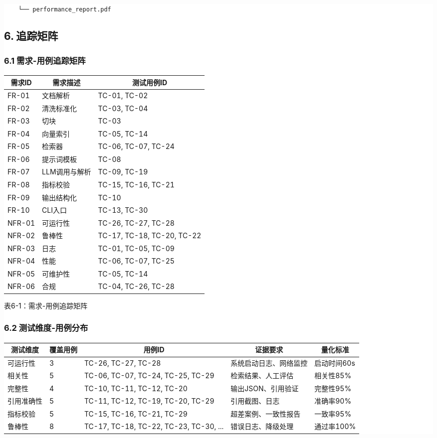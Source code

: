 ```
    └── performance_report.pdf
```

## 6. 追踪矩阵

### 6.1 需求-用例追踪矩阵

| 需求ID  | 需求描述         | 测试用例ID                           |
| ------- | ---------------- | ------------------------------------ |
| FR-01   | 文档解析         | TC-01, TC-02                         |
| FR-02   | 清洗标准化       | TC-03, TC-04                         |
| FR-03   | 切块             | TC-03                                |
| FR-04   | 向量索引         | TC-05, TC-14                         |
| FR-05   | 检索器           | TC-06, TC-07, TC-24                  |
| FR-06   | 提示词模板       | TC-08                                |
| FR-07   | LLM调用与解析    | TC-09, TC-19                         |
| FR-08   | 指标校验         | TC-15, TC-16, TC-21                  |
| FR-09   | 输出结构化       | TC-10                                |
| FR-10   | CLI入口          | TC-13, TC-30                         |
| NFR-01  | 可运行性         | TC-26, TC-27, TC-28                  |
| NFR-02  | 鲁棒性           | TC-17, TC-18, TC-20, TC-22           |
| NFR-03  | 日志             | TC-01, TC-05, TC-09                  |
| NFR-04  | 性能             | TC-06, TC-07, TC-25                  |
| NFR-05  | 可维护性         | TC-05, TC-14                         |
| NFR-06  | 合规             | TC-04, TC-26, TC-28                  |

表6-1：需求-用例追踪矩阵

### 6.2 测试维度-用例分布

| 测试维度     | 覆盖用例                                   | 用例ID                              | 证据要求                 | 量化标准   |
| ------------ | ------------------------------------------ | ----------------------------------- | ------------------------ | ---------- |
| 可运行性     | 3                                          | TC-26, TC-27, TC-28                 | 系统启动日志、网络监控   | 启动时间60s |
| 相关性       | 5                                          | TC-06, TC-07, TC-24, TC-25, TC-29   | 检索结果、人工评估       | 相关性85%  |
| 完整性       | 4                                          | TC-10, TC-11, TC-12, TC-20          | 输出JSON、引用验证       | 完整性95%  |
| 引用准确性   | 5                                          | TC-11, TC-12, TC-19, TC-20, TC-29   | 引用截图、日志           | 准确率90%  |
| 指标校验     | 5                                          | TC-15, TC-16, TC-21, TC-29          | 超差案例、一致性报告     | 一致率95%  |
| 鲁棒性       | 8                                          | TC-17, TC-18, TC-22, TC-23, TC-30, ... | 错误日志、降级处理       | 通过率100% |
